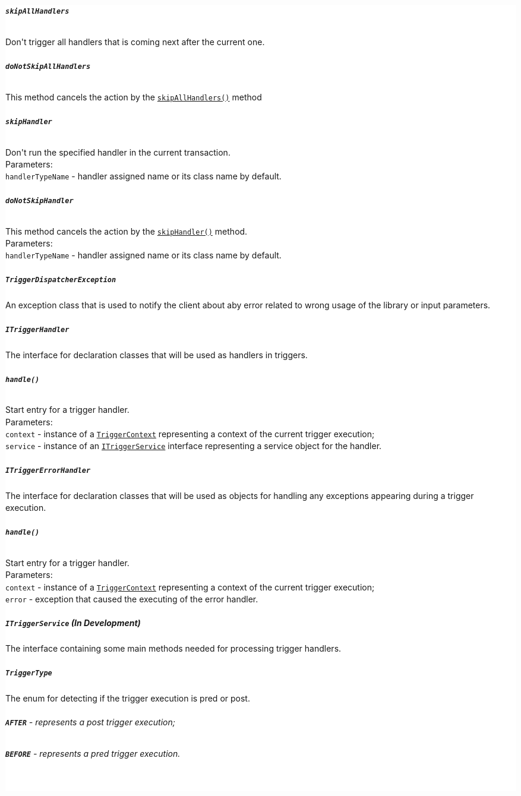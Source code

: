 ###### **`skipAllHandlers`**
Don't trigger all handlers that is coming next after the current one.

###### **`doNotSkipAllHandlers`**
This method cancels the action by the [`skipAllHandlers()`](https://github.com/IlyaMatsuev/Apex-Trigger-Helper-Library#skipallhandlers) method

###### **`skipHandler`**
Don't run the specified handler in the current transaction.  
Parameters:  
`handlerTypeName` - handler assigned name or its class name by default.

###### **`doNotSkipHandler`**
This method cancels the action by the [`skipHandler()`](https://github.com/IlyaMatsuev/Apex-Trigger-Helper-Library#skiphandler) method.  
Parameters:  
`handlerTypeName` - handler assigned name or its class name by default.
&nbsp;

##### `TriggerDispatcherException`
An exception class that is used to notify the client about aby error related to wrong usage of the library or input parameters.
&nbsp;

##### `ITriggerHandler`
The interface for declaration classes that will be used as handlers in triggers.
###### **`handle()`**
Start entry for a trigger handler.  
Parameters:  
`context` - instance of a [`TriggerContext`](https://github.com/IlyaMatsuev/Apex-Trigger-Helper-Library#triggercontext) representing a context of the current trigger execution;  
`service` - instance of an [`ITriggerService`](https://github.com/IlyaMatsuev/Apex-Trigger-Helper-Library#itriggerservice) interface representing a service object for the handler.
&nbsp;

##### `ITriggerErrorHandler`
The interface for declaration classes that will be used as objects for handling any exceptions appearing during a trigger execution.
###### **`handle()`**
Start entry for a trigger handler.  
Parameters:  
`context` - instance of a [`TriggerContext`](https://github.com/IlyaMatsuev/Apex-Trigger-Helper-Library#triggercontext) representing a context of the current trigger execution;  
`error` - exception that caused the executing of the error handler.
&nbsp;

##### `ITriggerService` (**In Development**)
The interface containing some main methods needed for processing trigger handlers.
&nbsp;

##### `TriggerType`
The enum for detecting if the trigger execution is pred or post.  
###### **`AFTER`** - represents a post trigger execution;  
###### **`BEFORE`** - represents a pred trigger execution.
&nbsp;
